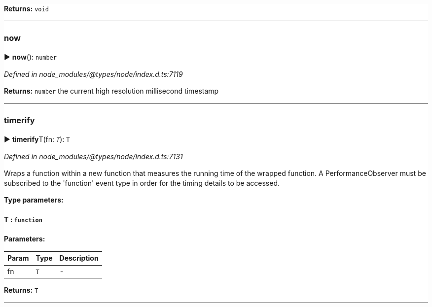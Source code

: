 



**Returns:** `void`





___

<a id="now"></a>

###  now

► **now**(): `number`



*Defined in node_modules/@types/node/index.d.ts:7119*






**Returns:** `number`
the current high resolution millisecond timestamp






___

<a id="timerify"></a>

###  timerify

► **timerify**T(fn: *`T`*): `T`



*Defined in node_modules/@types/node/index.d.ts:7131*



Wraps a function within a new function that measures the running time of the wrapped function. A PerformanceObserver must be subscribed to the 'function' event type in order for the timing details to be accessed.


**Type parameters:**

#### T :  `function`
**Parameters:**

| Param | Type | Description |
| ------ | ------ | ------ |
| fn | `T`   |  - |





**Returns:** `T`





___


